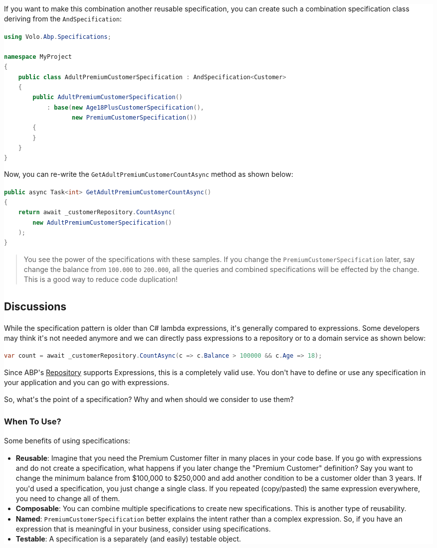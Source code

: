 If you want to make this combination another reusable specification, you can create such a combination specification class deriving from the `AndSpecification`:

````csharp
using Volo.Abp.Specifications;

namespace MyProject
{
    public class AdultPremiumCustomerSpecification : AndSpecification<Customer>
    {
        public AdultPremiumCustomerSpecification() 
            : base(new Age18PlusCustomerSpecification(),
                   new PremiumCustomerSpecification())
        {
        }
    }
}
````

Now, you can re-write the `GetAdultPremiumCustomerCountAsync` method as shown below:

````csharp
public async Task<int> GetAdultPremiumCustomerCountAsync()
{
    return await _customerRepository.CountAsync(
        new AdultPremiumCustomerSpecification()
    );
}
````

> You see the power of the specifications with these samples. If you change the `PremiumCustomerSpecification` later, say change the balance from `100.000` to `200.000`, all the queries and combined specifications will be effected by the change. This is a good way to reduce code duplication!

## Discussions

While the specification pattern is older than C# lambda expressions, it's generally compared to expressions. Some developers may think it's not needed anymore and we can directly pass expressions to a repository or to a domain service as shown below:

````csharp
var count = await _customerRepository.CountAsync(c => c.Balance > 100000 && c.Age => 18);
````

Since ABP's [Repository](./repositories.md) supports Expressions, this is a completely valid use. You don't have to define or use any specification in your application and you can go with expressions.

So, what's the point of a specification? Why and when should we consider to use them?

### When To Use?

Some benefits of using specifications:

- **Reusable**: Imagine that you need the Premium Customer filter in many places in your code base. If you go with expressions and do not create a specification, what happens if you later change the "Premium Customer" definition? Say you want to change the minimum balance from $100,000 to $250,000 and add another condition to be a customer older than 3 years. If you'd used a specification, you just change a single class. If you repeated (copy/pasted) the same expression everywhere, you need to change all of them.
- **Composable**: You can combine multiple specifications to create new specifications. This is another type of reusability.
- **Named**: `PremiumCustomerSpecification` better explains the intent rather than a complex expression. So, if you have an expression that is meaningful in your business, consider using specifications.
- **Testable**: A specification is a separately (and easily) testable object.
